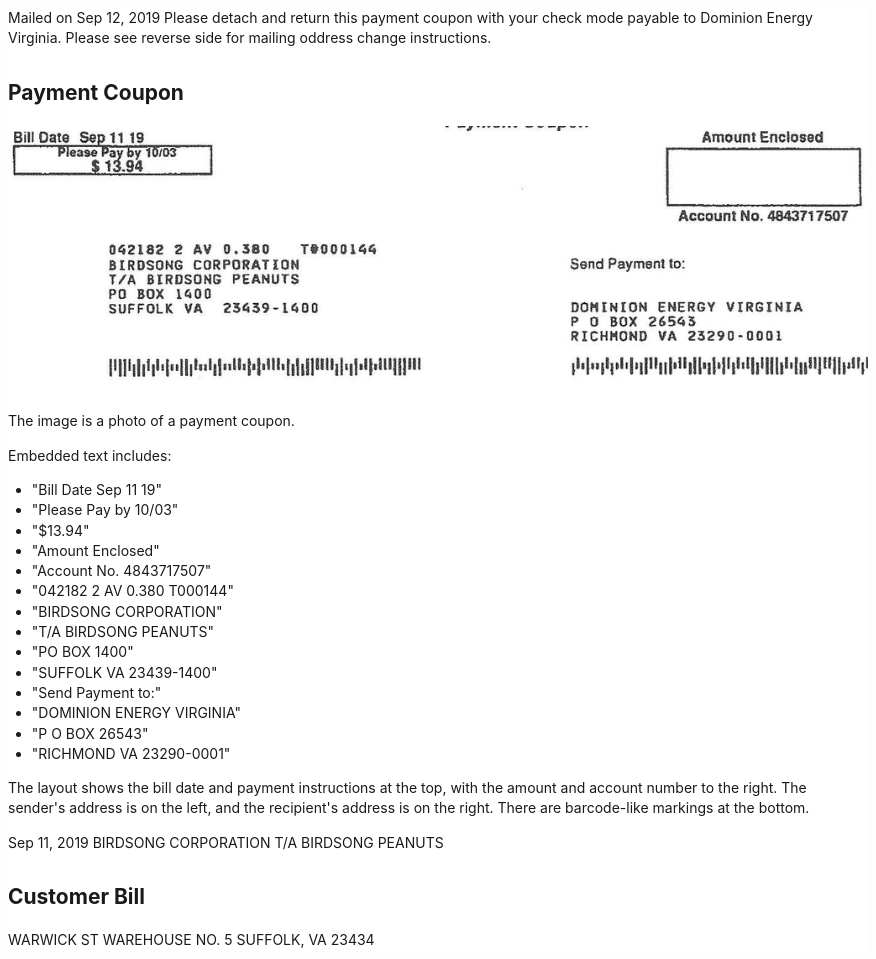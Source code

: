 Mailed on Sep 12, 2019
Please detach and return this payment coupon with your check mode payable to Dominion Energy Virginia. Please see reverse side for mailing oddress change instructions.

## Payment Coupon

![](images/img-2.jpeg)

The image is a photo of a payment coupon. 

Embedded text includes:

- "Bill Date Sep 11 19"
- "Please Pay by 10/03"
- "$13.94"
- "Amount Enclosed"
- "Account No. 4843717507"
- "042182 2 AV 0.380 T000144"
- "BIRDSONG CORPORATION"
- "T/A BIRDSONG PEANUTS"
- "PO BOX 1400"
- "SUFFOLK VA 23439-1400"
- "Send Payment to:"
- "DOMINION ENERGY VIRGINIA"
- "P O BOX 26543"
- "RICHMOND VA 23290-0001"

The layout shows the bill date and payment instructions at the top, with the amount and account number to the right. The sender's address is on the left, and the recipient's address is on the right. There are barcode-like markings at the bottom.

Sep 11, 2019
BIRDSONG CORPORATION
T/A BIRDSONG PEANUTS

## Customer Bill

WARWICK ST
WAREHOUSE NO. 5
SUFFOLK, VA 23434
